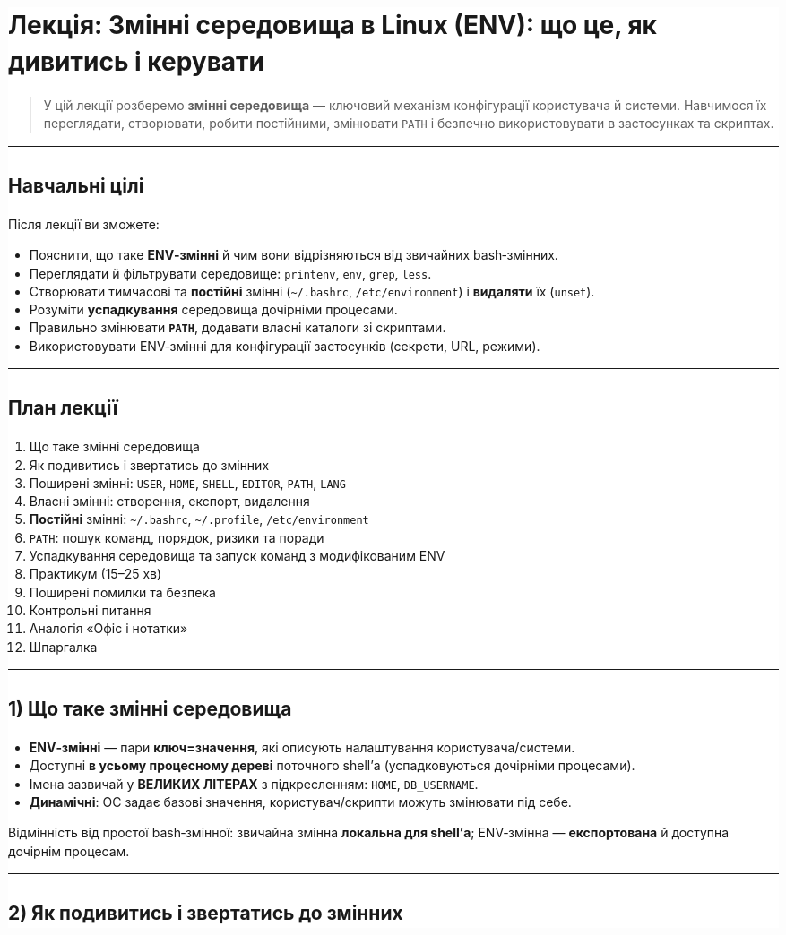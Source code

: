 # Лекція: **Змінні середовища в Linux (ENV): що це, як дивитись і керувати**

> У цій лекції розберемо **змінні середовища** — ключовий механізм конфігурації користувача й системи. Навчимося їх переглядати, створювати, робити постійними, змінювати `PATH` і безпечно використовувати в застосунках та скриптах.

---

## Навчальні цілі
Після лекції ви зможете:
- Пояснити, що таке **ENV‑змінні** й чим вони відрізняються від звичайних bash‑змінних.
- Переглядати й фільтрувати середовище: `printenv`, `env`, `grep`, `less`.
- Створювати тимчасові та **постійні** змінні (`~/.bashrc`, `/etc/environment`) і **видаляти** їх (`unset`).
- Розуміти **успадкування** середовища дочірніми процесами.
- Правильно змінювати **`PATH`**, додавати власні каталоги зі скриптами.
- Використовувати ENV‑змінні для конфігурації застосунків (секрети, URL, режими).

---

## План лекції
1. Що таке змінні середовища
2. Як подивитись і звертатись до змінних
3. Поширені змінні: `USER`, `HOME`, `SHELL`, `EDITOR`, `PATH`, `LANG`
4. Власні змінні: створення, експорт, видалення
5. **Постійні** змінні: `~/.bashrc`, `~/.profile`, `/etc/environment`
6. `PATH`: пошук команд, порядок, ризики та поради
7. Успадкування середовища та запуск команд з модифікованим ENV
8. Практикум (15–25 хв)
9. Поширені помилки та безпека
10. Контрольні питання
11. Аналогія «Офіс і нотатки»
12. Шпаргалка

---

## 1) Що таке змінні середовища

- **ENV‑змінні** — пари **ключ=значення**, які описують налаштування користувача/системи.
- Доступні **в усьому процесному дереві** поточного shell’а (успадковуються дочірніми процесами).
- Імена зазвичай у **ВЕЛИКИХ ЛІТЕРАХ** з підкресленням: `HOME`, `DB_USERNAME`.
- **Динамічні**: ОС задає базові значення, користувач/скрипти можуть змінювати під себе.

Відмінність від простої bash‑змінної: звичайна змінна **локальна для shell’а**; ENV‑змінна — **експортована** й доступна дочірнім процесам.

---

## 2) Як подивитись і звертатись до змінних
